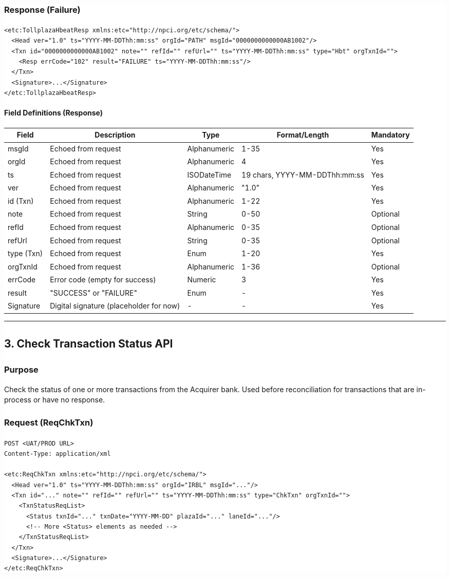 ### Response (Failure)
```
<etc:TollplazaHbeatResp xmlns:etc="http://npci.org/etc/schema/">
  <Head ver="1.0" ts="YYYY-MM-DDThh:mm:ss" orgId="PATH" msgId="0000000000000AB1002"/>
  <Txn id="0000000000000AB1002" note="" refId="" refUrl="" ts="YYYY-MM-DDThh:mm:ss" type="Hbt" orgTxnId="">
    <Resp errCode="102" result="FAILURE" ts="YYYY-MM-DDThh:mm:ss"/>
  </Txn>
  <Signature>...</Signature>
</etc:TollplazaHbeatResp>
```

#### Field Definitions (Response)
| Field      | Description                                 | Type         | Format/Length                | Mandatory |
|------------|---------------------------------------------|--------------|------------------------------|-----------|
| msgId      | Echoed from request                         | Alphanumeric | 1-35                         | Yes       |
| orgId      | Echoed from request                         | Alphanumeric | 4                            | Yes       |
| ts         | Echoed from request                         | ISODateTime  | 19 chars, YYYY-MM-DDThh:mm:ss| Yes       |
| ver        | Echoed from request                         | Alphanumeric | "1.0"                        | Yes       |
| id (Txn)   | Echoed from request                         | Alphanumeric | 1-22                         | Yes       |
| note       | Echoed from request                         | String       | 0-50                         | Optional  |
| refId      | Echoed from request                         | Alphanumeric | 0-35                         | Optional  |
| refUrl     | Echoed from request                         | String       | 0-35                         | Optional  |
| type (Txn) | Echoed from request                         | Enum         | 1-20                         | Yes       |
| orgTxnId   | Echoed from request                         | Alphanumeric | 1-36                         | Optional  |
| errCode    | Error code (empty for success)              | Numeric      | 3                            | Yes       |
| result     | "SUCCESS" or "FAILURE"                      | Enum         | -                            | Yes       |
| Signature  | Digital signature (placeholder for now)     | -            | -                            | Yes       |

---

## 3. Check Transaction Status API

### Purpose
Check the status of one or more transactions from the Acquirer bank. Used before reconciliation for transactions that are in-process or have no response.

### Request (ReqChkTxn)
```
POST <UAT/PROD URL>
Content-Type: application/xml

<etc:ReqChkTxn xmlns:etc="http://npci.org/etc/schema/">
  <Head ver="1.0" ts="YYYY-MM-DDThh:mm:ss" orgId="IRBL" msgId="..."/>
  <Txn id="..." note="" refId="" refUrl="" ts="YYYY-MM-DDThh:mm:ss" type="ChkTxn" orgTxnId="">
    <TxnStatusReqList>
      <Status txnId="..." txnDate="YYYY-MM-DD" plazaId="..." laneId="..."/>
      <!-- More <Status> elements as needed -->
    </TxnStatusReqList>
  </Txn>
  <Signature>...</Signature>
</etc:ReqChkTxn>
```
